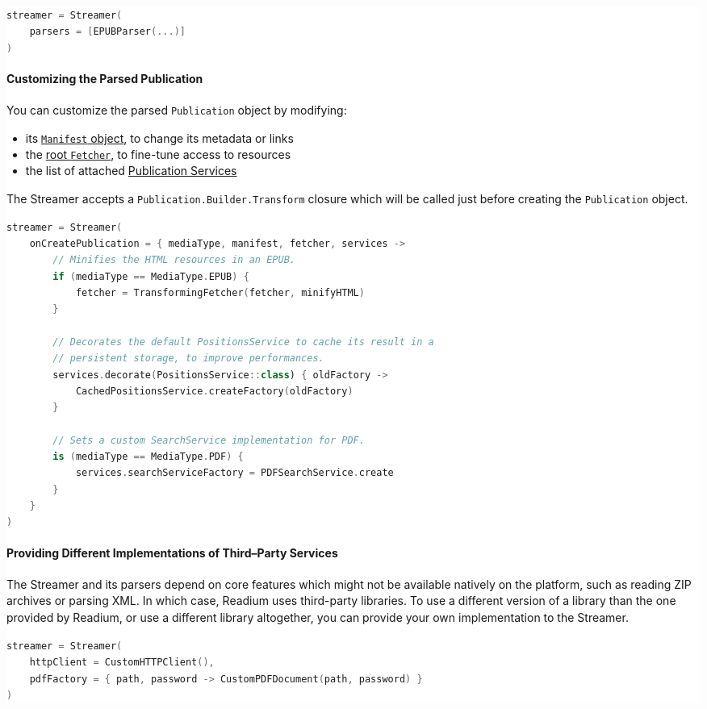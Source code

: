 ```kotlin
streamer = Streamer(
    parsers = [EPUBParser(...)]
)
```

#### Customizing the Parsed Publication

You can customize the parsed `Publication` object by modifying:

* its [`Manifest` object](003-publication-encapsulation.md#manifest-class), to change its metadata or links
* the [root `Fetcher`](002-composite-fetcher-api.md#developer-guide), to fine-tune access to resources
* the list of attached [Publication Services](004-publication-helpers-services.md#publication-services)

The Streamer accepts a `Publication.Builder.Transform` closure which will be called just before creating the `Publication` object.

```kotlin
streamer = Streamer(
    onCreatePublication = { mediaType, manifest, fetcher, services ->
        // Minifies the HTML resources in an EPUB.
        if (mediaType == MediaType.EPUB) {
            fetcher = TransformingFetcher(fetcher, minifyHTML)
        }

        // Decorates the default PositionsService to cache its result in a
        // persistent storage, to improve performances.
        services.decorate(PositionsService::class) { oldFactory ->
            CachedPositionsService.createFactory(oldFactory)
        }

        // Sets a custom SearchService implementation for PDF.
        is (mediaType == MediaType.PDF) {
            services.searchServiceFactory = PDFSearchService.create
        }
    }
)
```

#### Providing Different Implementations of Third–Party Services

The Streamer and its parsers depend on core features which might not be available natively on the platform, such as reading ZIP archives or parsing XML. In which case, Readium uses third-party libraries. To use a different version of a library than the one provided by Readium, or use a different library altogether, you can provide your own implementation to the Streamer.

```kotlin
streamer = Streamer(
    httpClient = CustomHTTPClient(),
    pdfFactory = { path, password -> CustomPDFDocument(path, password) }
)
```
